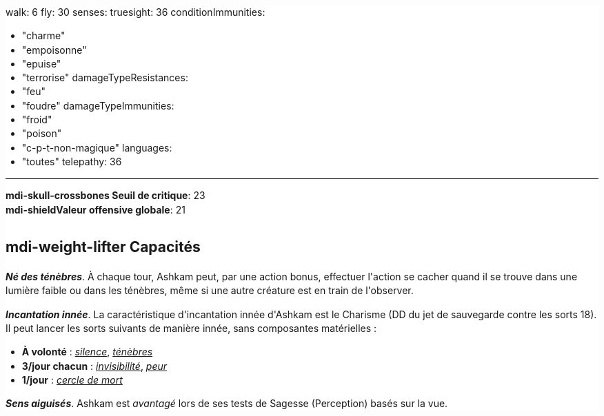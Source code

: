   walk: 6
  fly: 30
senses:
  truesight: 36
conditionImmunities:
  - "charme"
  - "empoisonne"
  - "epuise"
  - "terrorise"
damageTypeResistances:
  - "feu"
  - "foudre"
damageTypeImmunities:
  - "froid"
  - "poison"
  - "c-p-t-non-magique"
languages:
  - "toutes"
telepathy: 36

---
**<v-icon>mdi-skull-crossbones</v-icon> Seuil de critique**: 23        
**<v-icon>mdi-shield</v-icon>Valeur offensive globale**: 21    
## <v-icon>mdi-weight-lifter</v-icon> Capacités
_**Né des ténèbres**_. À chaque tour, Ashkam peut, par une action bonus, effectuer l'action se cacher quand il se trouve dans une lumière faible ou dans les ténèbres, même si une autre créature est en train de l'observer.

_**Incantation innée**_. La caractéristique d'incantation innée d'Ashkam est le Charisme (DD du jet de sauvegarde contre les sorts 18). Il peut lancer les sorts suivants de manière innée, sans composantes matérielles :
* **À volonté** : [_silence_](/grimoire/silence/), [_ténèbres_](/grimoire/tenebres/)
* **3/jour chacun** : [_invisibilité_](/grimoire/invisibilite/), [_peur_](/grimoire/peur/)
* **1/jour** : [_cercle de mort_](/grimoire/cercle-de-mort/)

_**Sens aiguisés**_. Ashkam est _avantagé_ lors de ses tests de Sagesse (Perception) basés sur la vue.


